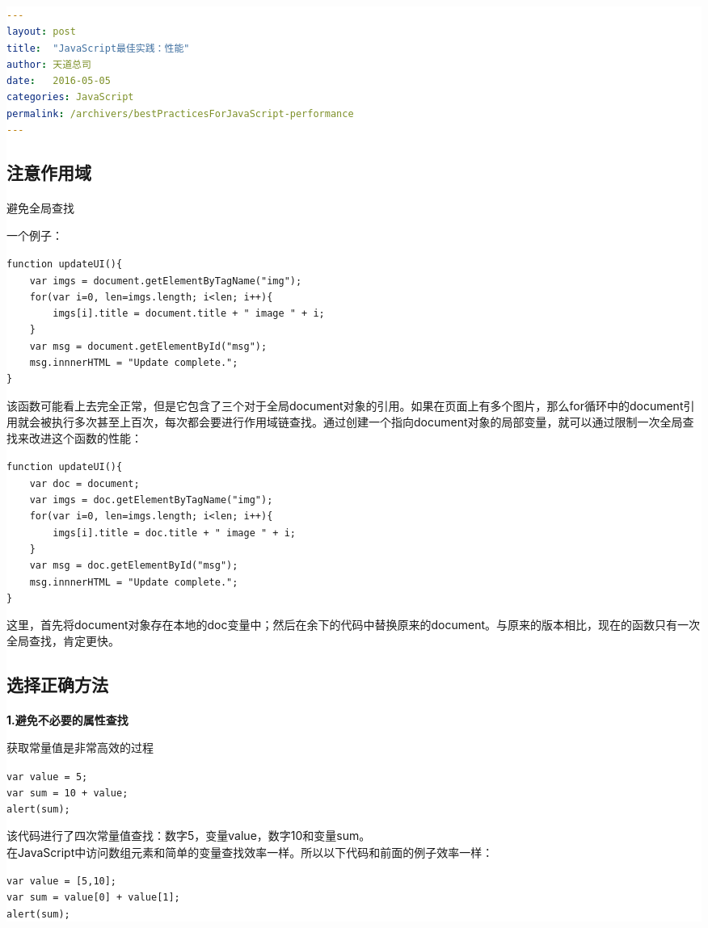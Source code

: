 ```yaml
---
layout: post
title:  "JavaScript最佳实践：性能"
author: 天道总司
date:   2016-05-05
categories: JavaScript
permalink: /archivers/bestPracticesForJavaScript-performance
---
```


## 注意作用域
避免全局查找   

一个例子：

    function updateUI(){
    	var imgs = document.getElementByTagName("img");
    	for(var i=0, len=imgs.length; i<len; i++){
    		imgs[i].title = document.title + " image " + i;
    	}
    	var msg = document.getElementById("msg");
    	msg.innnerHTML = "Update complete.";
    }

该函数可能看上去完全正常，但是它包含了三个对于全局document对象的引用。如果在页面上有多个图片，那么for循环中的document引用就会被执行多次甚至上百次，每次都会要进行作用域链查找。通过创建一个指向document对象的局部变量，就可以通过限制一次全局查找来改进这个函数的性能：

    function updateUI(){
		var doc = document;
    	var imgs = doc.getElementByTagName("img");
    	for(var i=0, len=imgs.length; i<len; i++){
    		imgs[i].title = doc.title + " image " + i;
    	}
    	var msg = doc.getElementById("msg");
    	msg.innnerHTML = "Update complete.";
    }

这里，首先将document对象存在本地的doc变量中；然后在余下的代码中替换原来的document。与原来的版本相比，现在的函数只有一次全局查找，肯定更快。

## 选择正确方法

**1.避免不必要的属性查找**   

获取常量值是非常高效的过程

    var value = 5;
    var sum = 10 + value;
    alert(sum);

该代码进行了四次常量值查找：数字5，变量value，数字10和变量sum。   
在JavaScript中访问数组元素和简单的变量查找效率一样。所以以下代码和前面的例子效率一样：

    var value = [5,10];
    var sum = value[0] + value[1];
    alert(sum);
